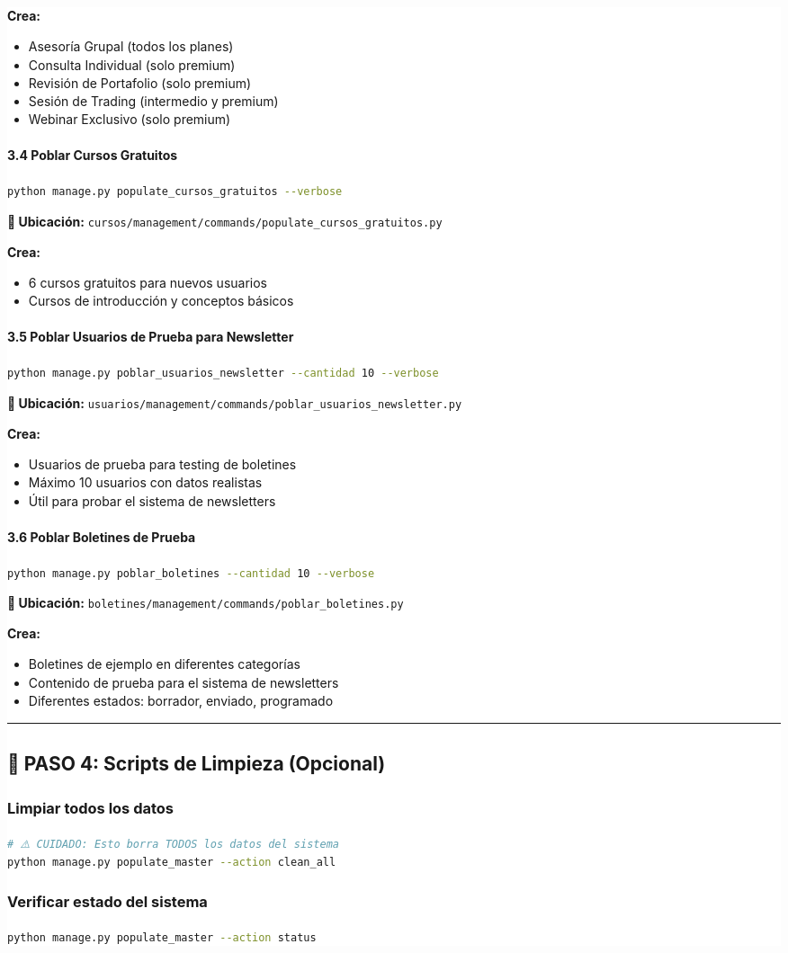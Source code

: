 **Crea:**
- Asesoría Grupal (todos los planes)
- Consulta Individual (solo premium)
- Revisión de Portafolio (solo premium)
- Sesión de Trading (intermedio y premium)
- Webinar Exclusivo (solo premium)

#### 3.4 Poblar Cursos Gratuitos
```bash
python manage.py populate_cursos_gratuitos --verbose
```
**📁 Ubicación:** `cursos/management/commands/populate_cursos_gratuitos.py`

**Crea:**
- 6 cursos gratuitos para nuevos usuarios
- Cursos de introducción y conceptos básicos

#### 3.5 Poblar Usuarios de Prueba para Newsletter
```bash
python manage.py poblar_usuarios_newsletter --cantidad 10 --verbose
```
**📁 Ubicación:** `usuarios/management/commands/poblar_usuarios_newsletter.py`

**Crea:**
- Usuarios de prueba para testing de boletines
- Máximo 10 usuarios con datos realistas
- Útil para probar el sistema de newsletters

#### 3.6 Poblar Boletines de Prueba
```bash
python manage.py poblar_boletines --cantidad 10 --verbose
```
**📁 Ubicación:** `boletines/management/commands/poblar_boletines.py`

**Crea:**
- Boletines de ejemplo en diferentes categorías
- Contenido de prueba para el sistema de newsletters
- Diferentes estados: borrador, enviado, programado

---

## 🧹 PASO 4: Scripts de Limpieza (Opcional)

### Limpiar todos los datos
```bash
# ⚠️ CUIDADO: Esto borra TODOS los datos del sistema
python manage.py populate_master --action clean_all
```

### Verificar estado del sistema
```bash
python manage.py populate_master --action status
```
